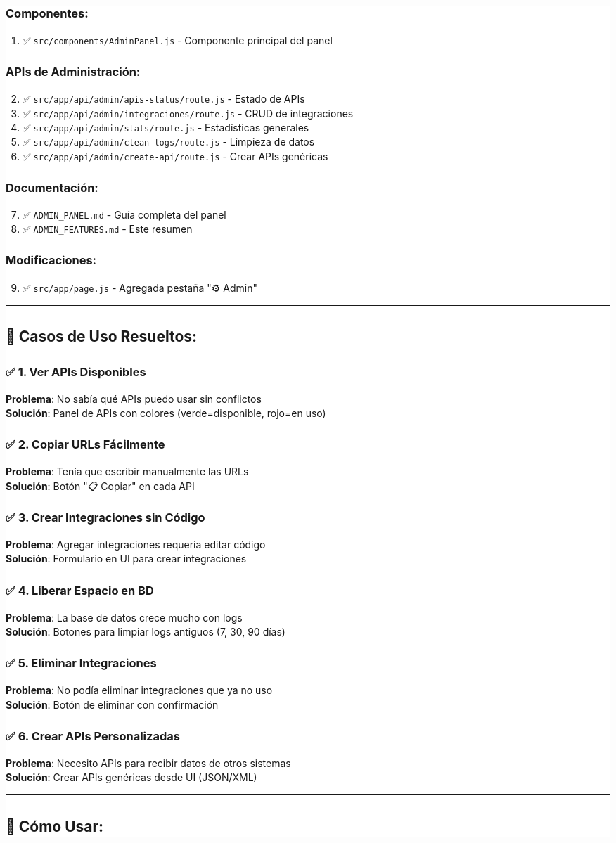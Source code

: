 ### Componentes:
1. ✅ `src/components/AdminPanel.js` - Componente principal del panel

### APIs de Administración:
2. ✅ `src/app/api/admin/apis-status/route.js` - Estado de APIs
3. ✅ `src/app/api/admin/integraciones/route.js` - CRUD de integraciones
4. ✅ `src/app/api/admin/stats/route.js` - Estadísticas generales
5. ✅ `src/app/api/admin/clean-logs/route.js` - Limpieza de datos
6. ✅ `src/app/api/admin/create-api/route.js` - Crear APIs genéricas

### Documentación:
7. ✅ `ADMIN_PANEL.md` - Guía completa del panel
8. ✅ `ADMIN_FEATURES.md` - Este resumen

### Modificaciones:
9. ✅ `src/app/page.js` - Agregada pestaña "⚙️ Admin"

---

## 🎯 Casos de Uso Resueltos:

### ✅ 1. Ver APIs Disponibles
**Problema**: No sabía qué APIs puedo usar sin conflictos  
**Solución**: Panel de APIs con colores (verde=disponible, rojo=en uso)

### ✅ 2. Copiar URLs Fácilmente
**Problema**: Tenía que escribir manualmente las URLs  
**Solución**: Botón "📋 Copiar" en cada API

### ✅ 3. Crear Integraciones sin Código
**Problema**: Agregar integraciones requería editar código  
**Solución**: Formulario en UI para crear integraciones

### ✅ 4. Liberar Espacio en BD
**Problema**: La base de datos crece mucho con logs  
**Solución**: Botones para limpiar logs antiguos (7, 30, 90 días)

### ✅ 5. Eliminar Integraciones
**Problema**: No podía eliminar integraciones que ya no uso  
**Solución**: Botón de eliminar con confirmación

### ✅ 6. Crear APIs Personalizadas
**Problema**: Necesito APIs para recibir datos de otros sistemas  
**Solución**: Crear APIs genéricas desde UI (JSON/XML)

---

## 🚀 Cómo Usar:
